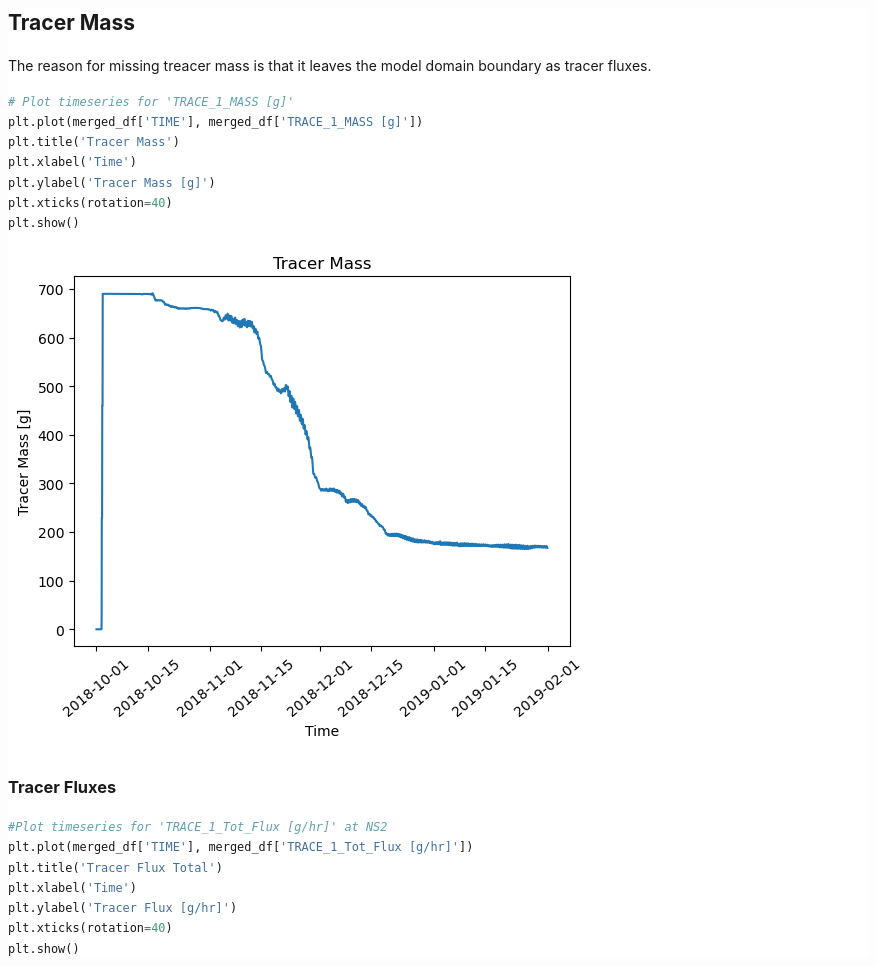 

## Tracer Mass   
The reason for missing treacer mass is that it leaves the model domain boundary as tracer fluxes.


```python
# Plot timeseries for 'TRACE_1_MASS [g]'
plt.plot(merged_df['TIME'], merged_df['TRACE_1_MASS [g]'])
plt.title('Tracer Mass')
plt.xlabel('Time')
plt.ylabel('Tracer Mass [g]')
plt.xticks(rotation=40)
plt.show()
```


    
![png](Mass_flux_files/Mass_flux_23_0.png)
    


### Tracer Fluxes


```python
#Plot timeseries for 'TRACE_1_Tot_Flux [g/hr]' at NS2
plt.plot(merged_df['TIME'], merged_df['TRACE_1_Tot_Flux [g/hr]'])
plt.title('Tracer Flux Total')
plt.xlabel('Time')
plt.ylabel('Tracer Flux [g/hr]')
plt.xticks(rotation=40)
plt.show()
```
